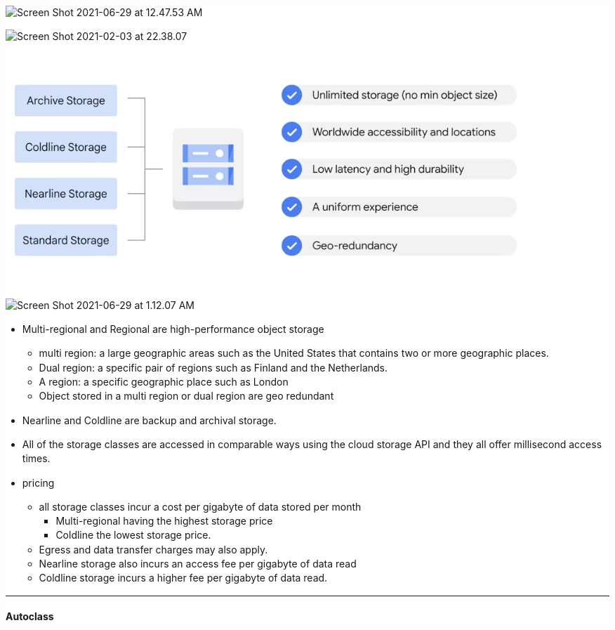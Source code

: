 ![Screen Shot 2021-06-29 at 12.47.53 AM](https://i.imgur.com/xnLKgAP.png)

![Screen Shot 2021-02-03 at 22.38.07](https://i.imgur.com/zQFaWOA.png)

![Screenshot 2024-08-07 at 13.43.50](/assets/img/Screenshot%202024-08-07%20at%2013.43.50.png)

![Screen Shot 2021-06-29 at 1.12.07 AM](https://i.imgur.com/DeMifDh.png)

- Multi-regional and Regional are high-performance object storage
  - multi region: a large geographic areas such as the United States that contains two or more geographic places.
  - Dual region: a specific pair of regions such as Finland and the Netherlands.
  - A region: a specific geographic place such as London
  - Object stored in a multi region or dual region are geo redundant


- Nearline and Coldline are backup and archival storage.
- All of the storage classes are accessed in comparable ways using the cloud storage API and they all offer millisecond access times.


- pricing
  - all storage classes incur a cost per gigabyte of data stored per month
    - Multi-regional having the highest storage price
    - Coldline the lowest storage price.
  - Egress and data transfer charges may also apply.
  - Nearline storage also incurs an access fee per gigabyte of data read
  - Coldline storage incurs a higher fee per gigabyte of data read.

---

#### Autoclass
